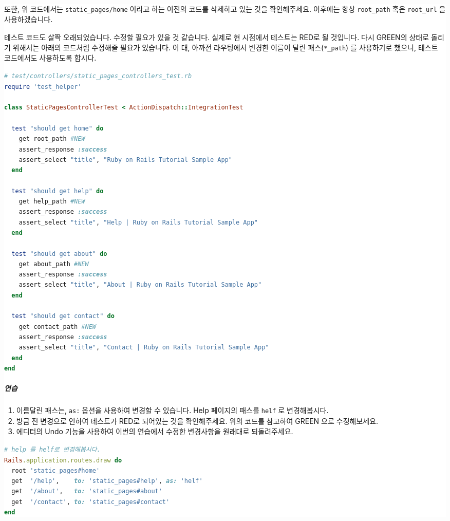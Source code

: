 또한, 위 코드에서는 `static_pages/home` 이라고 하는 이전의 코드를 삭제하고 있는 것을 확인해주세요. 이후에는 항상 `root_path` 혹은 `root_url` 을 사용하겠습니다.

테스트 코드도 살짝 오래되었습니다. 수정할 필요가 있을 것 같습니다. 실제로 현 시점에서 테스트는 RED로 될 것입니다. 다시 GREEN의 상태로 돌리기 위해서는 아래의 코드처럼 수정해줄 필요가 있습니다. 이 대, 아까전 라우팅에서 변경한 이름이 달린 패스(`*_path`) 를 사용하기로 했으니, 테스트 코드에서도 사용하도록 합시다.

```ruby
# test/controllers/static_pages_controllers_test.rb
require 'test_helper'

class StaticPagesControllerTest < ActionDispatch::IntegrationTest

  test "should get home" do
    get root_path #NEW
    assert_response :success
    assert_select "title", "Ruby on Rails Tutorial Sample App"
  end

  test "should get help" do
    get help_path #NEW
    assert_response :success
    assert_select "title", "Help | Ruby on Rails Tutorial Sample App"
  end

  test "should get about" do
    get about_path #NEW
    assert_response :success
    assert_select "title", "About | Ruby on Rails Tutorial Sample App"
  end

  test "should get contact" do
    get contact_path #NEW
    assert_response :success
    assert_select "title", "Contact | Ruby on Rails Tutorial Sample App"
  end
end
```

##### 연습

1. 이름달린 패스는, `as:` 옵션을 사용하여 변경할 수 있습니다. Help 페이지의 패스를  `helf` 로 변경해봅시다.
2. 방금 전 변경으로 인하여 테스트가 RED로 되어있는 것을 확인해주세요. 위의 코드를 참고하여 GREEN 으로 수정해보세요.
3. 에디터의 Undo 기능을 사용하여 이번의 연습에서 수정한 변경사항을 원래대로 되돌려주세요.

```ruby
# help 를 helf로 변경해봅시다.
Rails.application.routes.draw do
  root 'static_pages#home'
  get  '/help',    to: 'static_pages#help', as: 'helf'
  get  '/about',   to: 'static_pages#about'
  get  '/contact', to: 'static_pages#contact'
end
```
